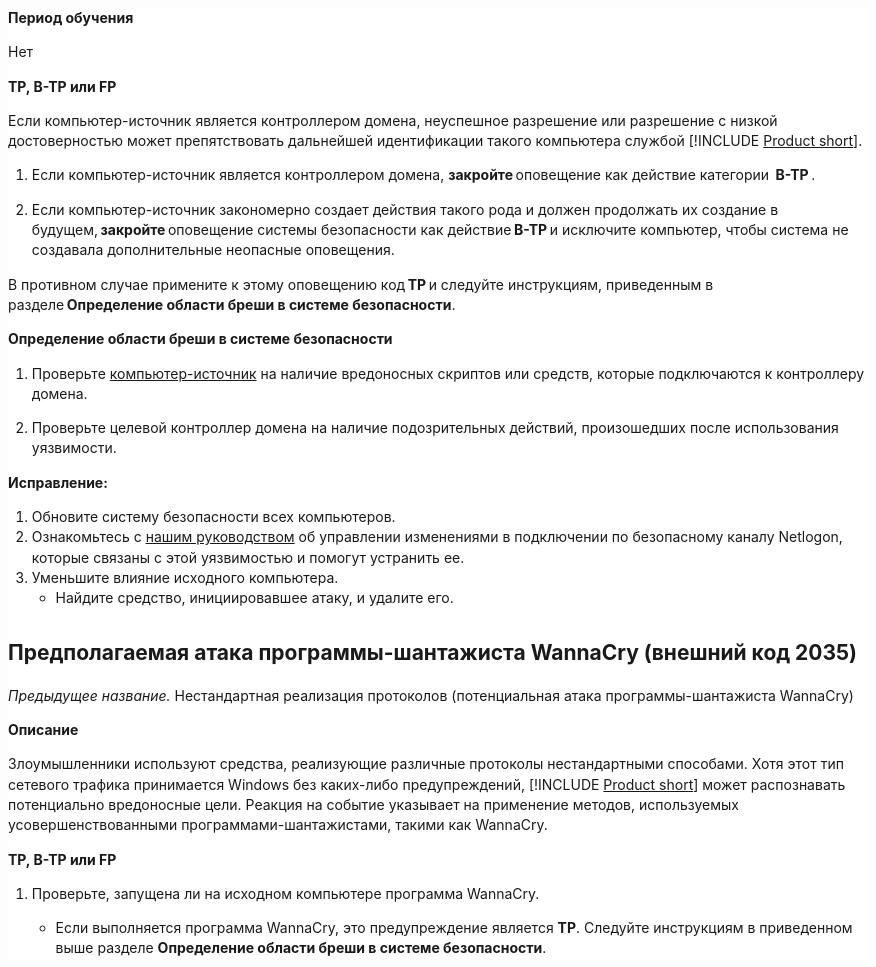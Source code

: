**Период обучения**

Нет

**TP, B-TP или FP**

Если компьютер-источник является контроллером домена, неуспешное разрешение или разрешение с низкой достоверностью может препятствовать дальнейшей идентификации такого компьютера службой [!INCLUDE [Product short](includes/product-short.md)].

1. Если компьютер-источник является контроллером домена, **закройте** оповещение как действие категории  **B-TP** .

1. Если компьютер-источник закономерно создает действия такого рода и должен продолжать их создание в будущем, **закройте** оповещение системы безопасности как действие **B-TP** и исключите компьютер, чтобы система не создавала дополнительные неопасные оповещения.

В противном случае примените к этому оповещению код **TP** и следуйте инструкциям, приведенным в разделе **Определение области бреши в системе безопасности**.

**Определение области бреши в системе безопасности**

1. Проверьте [компьютер-источник](investigate-a-computer.md) на наличие вредоносных скриптов или средств, которые подключаются к контроллеру домена.

1. Проверьте целевой контроллер домена на наличие подозрительных действий, произошедших после использования уязвимости.

**Исправление:**

1. Обновите систему безопасности всех компьютеров.
1. Ознакомьтесь с [нашим руководством](https://support.microsoft.com/help/4557222/how-to-manage-the-changes-in-netlogon-secure-channel-connections-assoc) об управлении изменениями в подключении по безопасному каналу Netlogon, которые связаны с этой уязвимостью и помогут устранить ее.
1. Уменьшите влияние исходного компьютера.
    - Найдите средство, инициировавшее атаку, и удалите его.

## <a name="suspected-wannacry-ransomware-attack-external-id-2035"></a>Предполагаемая атака программы-шантажиста WannaCry (внешний код 2035)

*Предыдущее название.* Нестандартная реализация протоколов (потенциальная атака программы-шантажиста WannaCry)

**Описание**

Злоумышленники используют средства, реализующие различные протоколы нестандартными способами. Хотя этот тип сетевого трафика принимается Windows без каких-либо предупреждений, [!INCLUDE [Product short](includes/product-short.md)] может распознавать потенциально вредоносные цели. Реакция на событие указывает на применение методов, используемых усовершенствованными программами-шантажистами, такими как WannaCry.

**TP, B-TP или FP**

1. Проверьте, запущена ли на исходном компьютере программа WannaCry.

    - Если выполняется программа WannaCry, это предупреждение является **TP**. Следуйте инструкциям в приведенном выше разделе **Определение области бреши в системе безопасности**.
